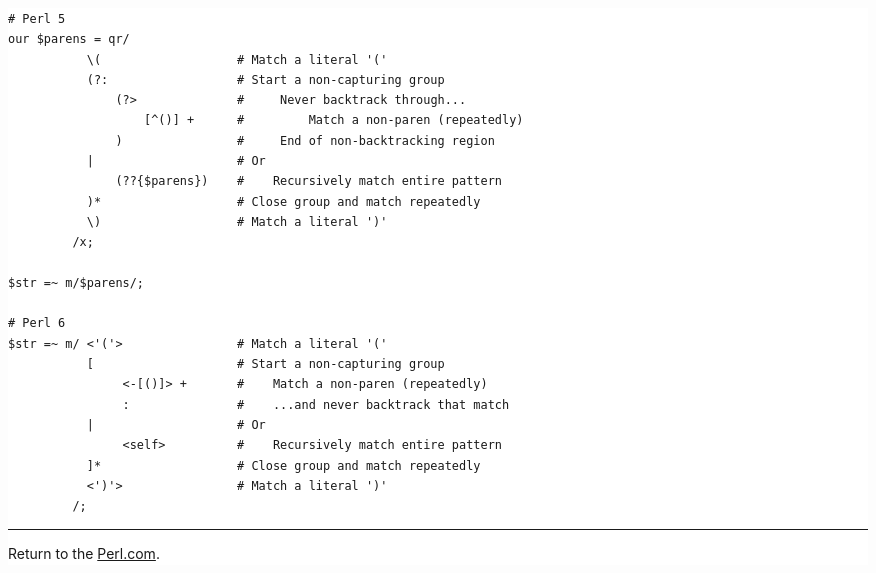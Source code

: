     # Perl 5
    our $parens = qr/
               \(                   # Match a literal '('
               (?:                  # Start a non-capturing group
                   (?>              #     Never backtrack through...
                       [^()] +      #         Match a non-paren (repeatedly)
                   )                #     End of non-backtracking region
               |                    # Or
                   (??{$parens})    #    Recursively match entire pattern
               )*                   # Close group and match repeatedly
               \)                   # Match a literal ')'
             /x;

    $str =~ m/$parens/;

    # Perl 6
    $str =~ m/ <'('>                # Match a literal '('
               [                    # Start a non-capturing group
                    <-[()]> +       #    Match a non-paren (repeatedly)
                    :               #    ...and never backtrack that match
               |                    # Or
                    <self>          #    Recursively match entire pattern
               ]*                   # Close group and match repeatedly
               <')'>                # Match a literal ')'
             /;

------------------------------------------------------------------------

Return to the [Perl.com](/).
